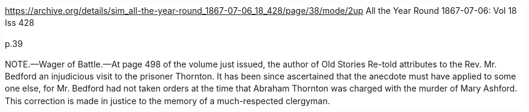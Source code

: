https://archive.org/details/sim_all-the-year-round_1867-07-06_18_428/page/38/mode/2up
All the Year Round  1867-07-06: Vol 18 Iss 428

p.39

NOTE.—Wager of Battle.—At page 498 of the volume just issued, the author of Old Stories Re-told attributes to the Rev. Mr. Bedford an injudicious visit to the prisoner Thornton. It has been since ascertained that the anecdote must have applied to some one else, for Mr. Bedford had not taken orders at the time that Abraham Thornton was charged with the murder of Mary Ashford. This correction is made in justice to the memory of a much-respected clergyman.